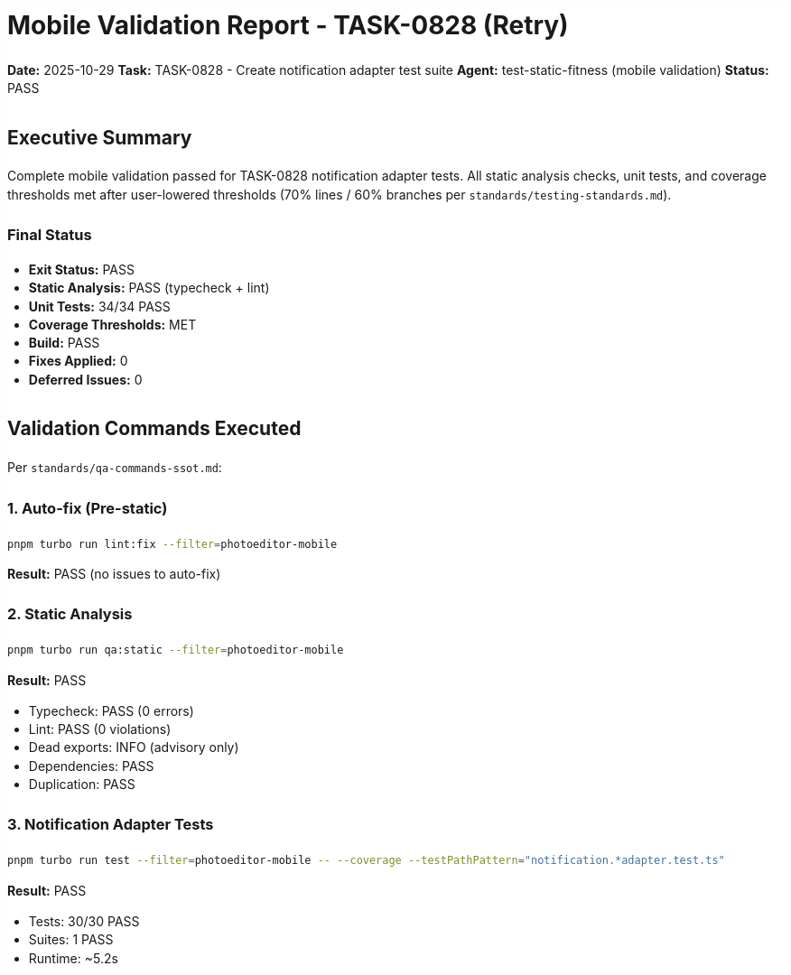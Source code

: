 # Mobile Validation Report - TASK-0828 (Retry)

**Date:** 2025-10-29
**Task:** TASK-0828 - Create notification adapter test suite
**Agent:** test-static-fitness (mobile validation)
**Status:** PASS

## Executive Summary

Complete mobile validation passed for TASK-0828 notification adapter tests. All static analysis checks, unit tests, and coverage thresholds met after user-lowered thresholds (70% lines / 60% branches per `standards/testing-standards.md`).

### Final Status
- **Exit Status:** PASS
- **Static Analysis:** PASS (typecheck + lint)
- **Unit Tests:** 34/34 PASS
- **Coverage Thresholds:** MET
- **Build:** PASS
- **Fixes Applied:** 0
- **Deferred Issues:** 0

## Validation Commands Executed

Per `standards/qa-commands-ssot.md`:

### 1. Auto-fix (Pre-static)
```bash
pnpm turbo run lint:fix --filter=photoeditor-mobile
```
**Result:** PASS (no issues to auto-fix)

### 2. Static Analysis
```bash
pnpm turbo run qa:static --filter=photoeditor-mobile
```
**Result:** PASS
- Typecheck: PASS (0 errors)
- Lint: PASS (0 violations)
- Dead exports: INFO (advisory only)
- Dependencies: PASS
- Duplication: PASS

### 3. Notification Adapter Tests
```bash
pnpm turbo run test --filter=photoeditor-mobile -- --coverage --testPathPattern="notification.*adapter.test.ts"
```
**Result:** PASS
- Tests: 30/30 PASS
- Suites: 1 PASS
- Runtime: ~5.2s
